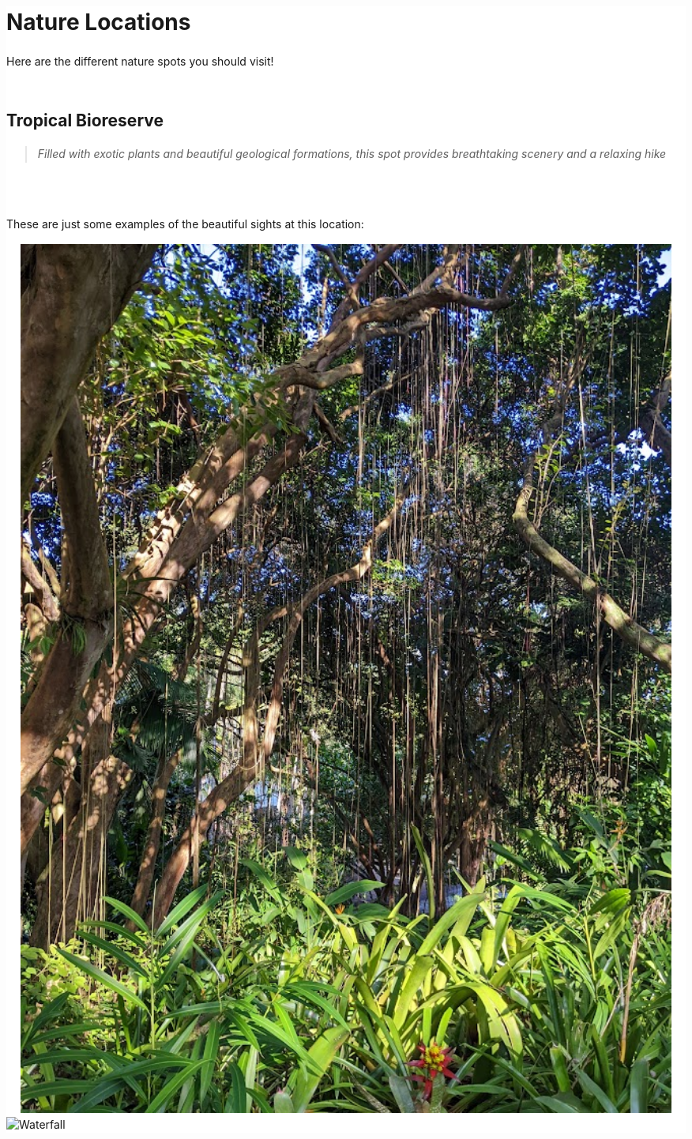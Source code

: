 # **Nature Locations**
Here are the different nature spots you should visit!
<br>
<br>

## Tropical Bioreserve 
> *Filled with exotic plants and beautiful geological formations, this spot provides breathtaking scenery and a relaxing hike*
<br>
<br>

These are just some examples of the beautiful sights at this location:
<div class="row"> 
  <div class="column">
    <img src="images/plants.jpg" alt="Plant Life" style="width:100%">
  </div>
   <div class="column">
    <img src="images/waterfall.jpg" alt="Waterfall" style="width:100%">